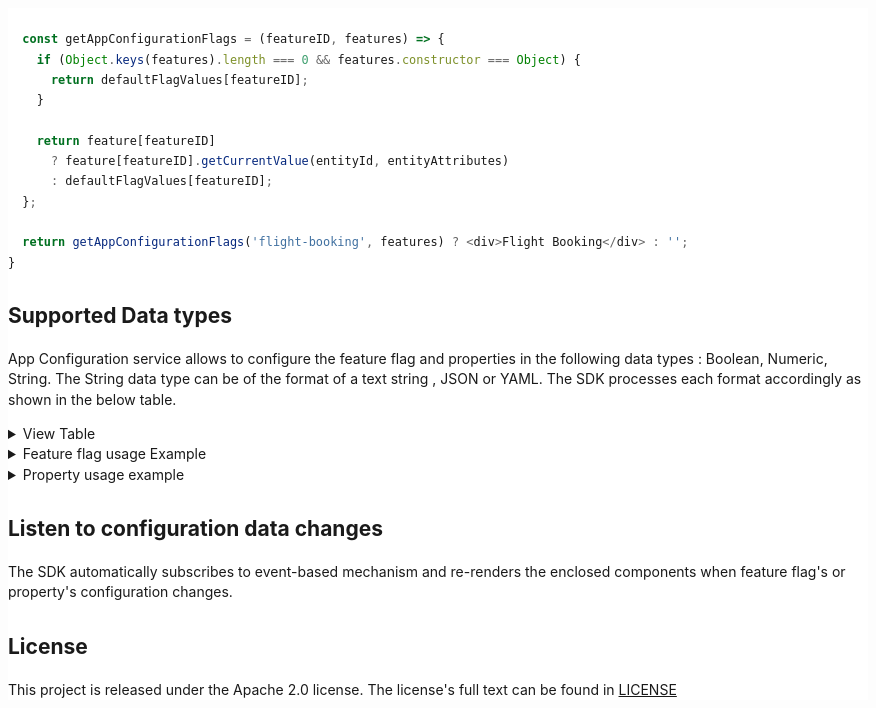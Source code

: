 ```javascript

  const getAppConfigurationFlags = (featureID, features) => {
    if (Object.keys(features).length === 0 && features.constructor === Object) {
      return defaultFlagValues[featureID];
    }
    
    return feature[featureID]
      ? feature[featureID].getCurrentValue(entityId, entityAttributes)
      : defaultFlagValues[featureID];
  };

  return getAppConfigurationFlags('flight-booking', features) ? <div>Flight Booking</div> : '';
}
```

## Supported Data types

App Configuration service allows to configure the feature flag and properties in the following data types : Boolean,
Numeric, String. The String data type can be of the format of a text string , JSON or YAML. The SDK processes each
format accordingly as shown in the below table.

<details><summary>View Table</summary></details>

<details><summary>Feature flag usage Example</summary></details>
<details><summary>Property usage example</summary></details>

## Listen to configuration data changes

The SDK automatically subscribes to event-based mechanism and re-renders the enclosed components when feature flag's or property's configuration changes. 

## License

This project is released under the Apache 2.0 license. The license's full text can be found
in [LICENSE](https://github.com/IBM/appconfiguration-js-client-sdk/blob/main/LICENSE)
